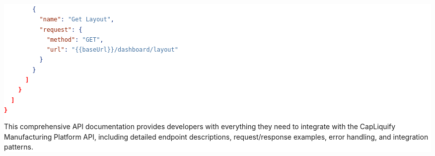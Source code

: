 ```json
        {
          "name": "Get Layout",
          "request": {
            "method": "GET",
            "url": "{{baseUrl}}/dashboard/layout"
          }
        }
      ]
    }
  ]
}
```

This comprehensive API documentation provides developers with everything they need to integrate with the CapLiquify Manufacturing Platform API, including detailed endpoint descriptions, request/response examples, error handling, and integration patterns.